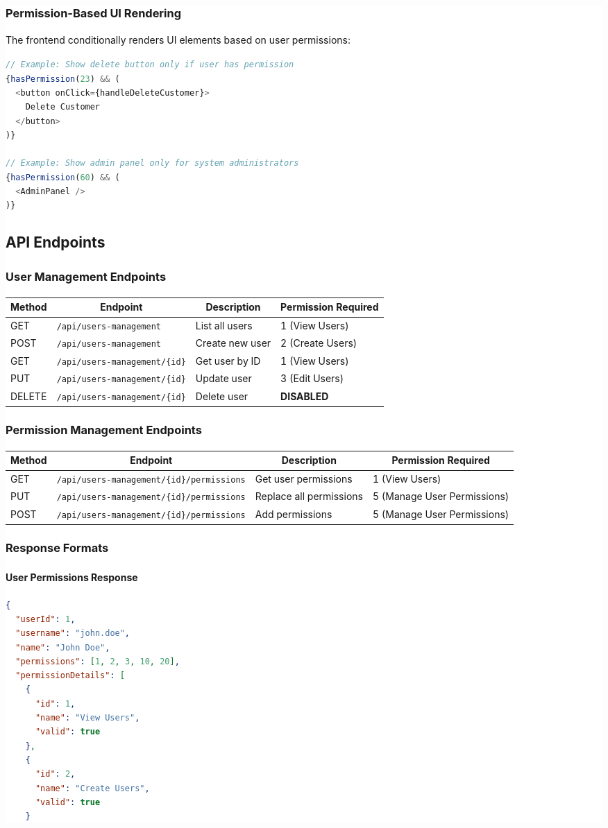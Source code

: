 ### Permission-Based UI Rendering

The frontend conditionally renders UI elements based on user permissions:

```typescript
// Example: Show delete button only if user has permission
{hasPermission(23) && (
  <button onClick={handleDeleteCustomer}>
    Delete Customer
  </button>
)}

// Example: Show admin panel only for system administrators
{hasPermission(60) && (
  <AdminPanel />
)}
```

## API Endpoints

### User Management Endpoints

| Method | Endpoint | Description | Permission Required |
|--------|----------|-------------|-------------------|
| GET | `/api/users-management` | List all users | 1 (View Users) |
| POST | `/api/users-management` | Create new user | 2 (Create Users) |
| GET | `/api/users-management/{id}` | Get user by ID | 1 (View Users) |
| PUT | `/api/users-management/{id}` | Update user | 3 (Edit Users) |
| DELETE | `/api/users-management/{id}` | Delete user | **DISABLED** |

### Permission Management Endpoints

| Method | Endpoint | Description | Permission Required |
|--------|----------|-------------|-------------------|
| GET | `/api/users-management/{id}/permissions` | Get user permissions | 1 (View Users) |
| PUT | `/api/users-management/{id}/permissions` | Replace all permissions | 5 (Manage User Permissions) |
| POST | `/api/users-management/{id}/permissions` | Add permissions | 5 (Manage User Permissions) |

### Response Formats

#### User Permissions Response
```json
{
  "userId": 1,
  "username": "john.doe",
  "name": "John Doe",
  "permissions": [1, 2, 3, 10, 20],
  "permissionDetails": [
    {
      "id": 1,
      "name": "View Users",
      "valid": true
    },
    {
      "id": 2,
      "name": "Create Users",
      "valid": true
    }
```